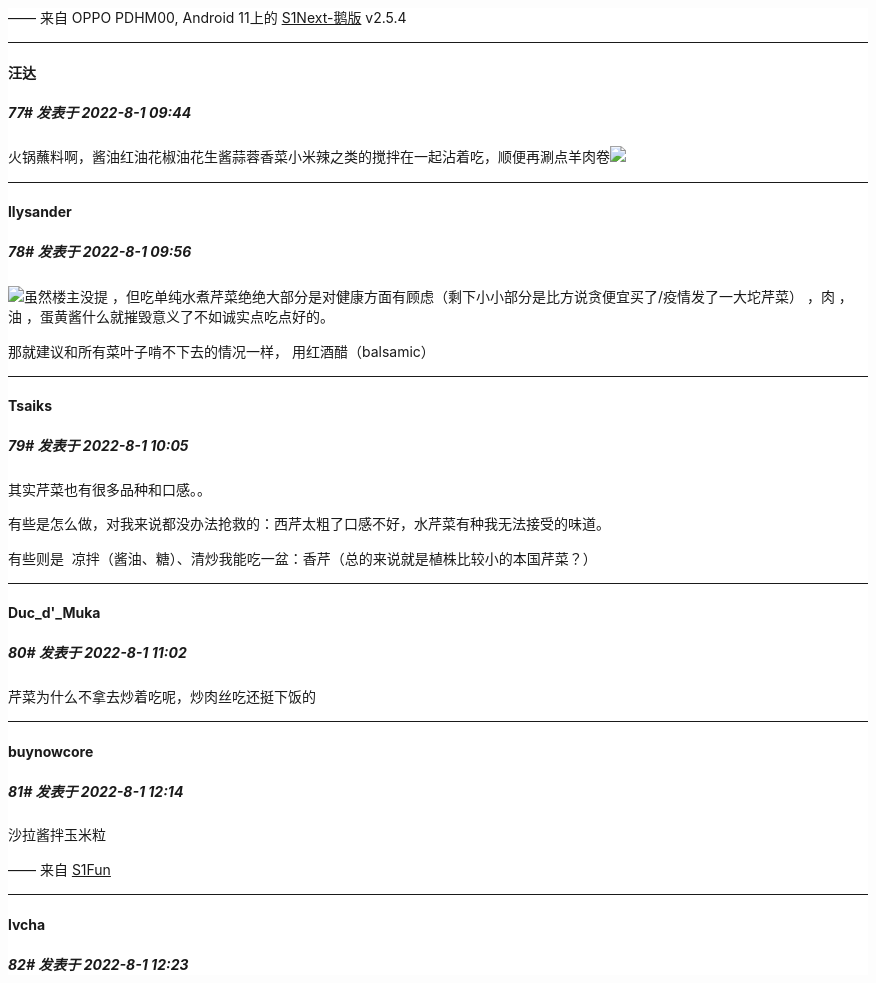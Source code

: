 —— 来自 OPPO PDHM00, Android 11上的 [S1Next-鹅版](https://github.com/ykrank/S1-Next/releases) v2.5.4



*****

####  汪达  
##### 77#       发表于 2022-8-1 09:44

火锅蘸料啊，酱油红油花椒油花生酱蒜蓉香菜小米辣之类的搅拌在一起沾着吃，顺便再涮点羊肉卷<img src="https://static.saraba1st.com/image/smiley/face2017/067.png" referrerpolicy="no-referrer">



*****

####  llysander  
##### 78#       发表于 2022-8-1 09:56

<img src="https://static.saraba1st.com/image/smiley/face2017/002.png" referrerpolicy="no-referrer">虽然楼主没提 ，但吃单纯水煮芹菜绝绝大部分是对健康方面有顾虑（剩下小小部分是比方说贪便宜买了/疫情发了一大坨芹菜） ，肉 ， 油 ，蛋黄酱什么就摧毁意义了不如诚实点吃点好的。

那就建议和所有菜叶子啃不下去的情况一样， 用红酒醋（balsamic）



*****

####  Tsaiks  
##### 79#       发表于 2022-8-1 10:05

其实芹菜也有很多品种和口感。。

有些是怎么做，对我来说都没办法抢救的：西芹太粗了口感不好，水芹菜有种我无法接受的味道。

有些则是  凉拌（酱油、糖）、清炒我能吃一盆：香芹（总的来说就是植株比较小的本国芹菜？）



*****

####  Duc_d'_Muka  
##### 80#       发表于 2022-8-1 11:02

芹菜为什么不拿去炒着吃呢，炒肉丝吃还挺下饭的



*****

####  buynowcore  
##### 81#       发表于 2022-8-1 12:14

沙拉酱拌玉米粒

—— 来自 [S1Fun](https://s1fun.koalcat.com)



*****

####  lvcha  
##### 82#       发表于 2022-8-1 12:23
